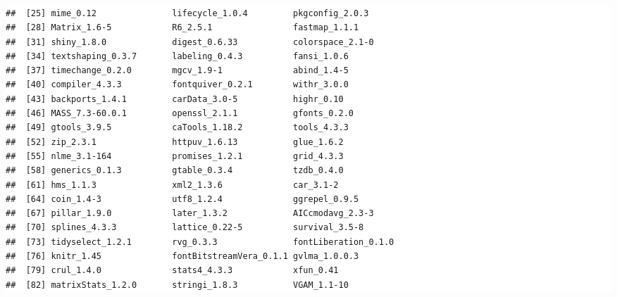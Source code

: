     ##  [25] mime_0.12               lifecycle_1.0.4         pkgconfig_2.0.3        
    ##  [28] Matrix_1.6-5            R6_2.5.1                fastmap_1.1.1          
    ##  [31] shiny_1.8.0             digest_0.6.33           colorspace_2.1-0       
    ##  [34] textshaping_0.3.7       labeling_0.4.3          fansi_1.0.6            
    ##  [37] timechange_0.2.0        mgcv_1.9-1              abind_1.4-5            
    ##  [40] compiler_4.3.3          fontquiver_0.2.1        withr_3.0.0            
    ##  [43] backports_1.4.1         carData_3.0-5           highr_0.10             
    ##  [46] MASS_7.3-60.0.1         openssl_2.1.1           gfonts_0.2.0           
    ##  [49] gtools_3.9.5            caTools_1.18.2          tools_4.3.3            
    ##  [52] zip_2.3.1               httpuv_1.6.13           glue_1.6.2             
    ##  [55] nlme_3.1-164            promises_1.2.1          grid_4.3.3             
    ##  [58] generics_0.1.3          gtable_0.3.4            tzdb_0.4.0             
    ##  [61] hms_1.1.3               xml2_1.3.6              car_3.1-2              
    ##  [64] coin_1.4-3              utf8_1.2.4              ggrepel_0.9.5          
    ##  [67] pillar_1.9.0            later_1.3.2             AICcmodavg_2.3-3       
    ##  [70] splines_4.3.3           lattice_0.22-5          survival_3.5-8         
    ##  [73] tidyselect_1.2.1        rvg_0.3.3               fontLiberation_0.1.0   
    ##  [76] knitr_1.45              fontBitstreamVera_0.1.1 gvlma_1.0.0.3          
    ##  [79] crul_1.4.0              stats4_4.3.3            xfun_0.41              
    ##  [82] matrixStats_1.2.0       stringi_1.8.3           VGAM_1.1-10            